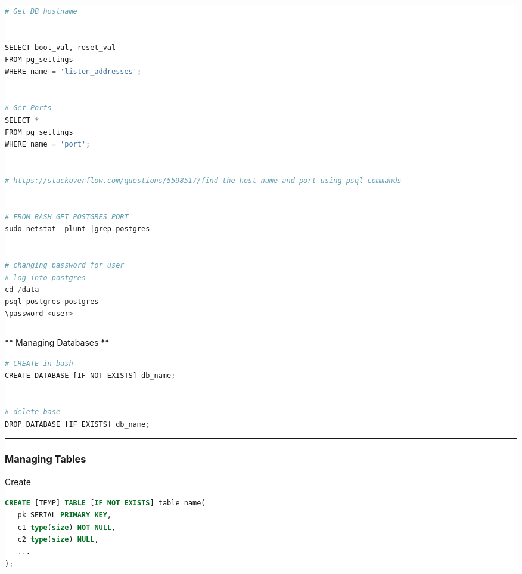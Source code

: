 ``` python
# Get DB hostname


SELECT boot_val, reset_val
FROM pg_settings
WHERE name = 'listen_addresses';


# Get Ports
SELECT *
FROM pg_settings
WHERE name = 'port';


# https://stackoverflow.com/questions/5598517/find-the-host-name-and-port-using-psql-commands


# FROM BASH GET POSTGRES PORT
sudo netstat -plunt |grep postgres


# changing password for user
# log into postgres
cd /data
psql postgres postgres
\password <user>
```

---

** Managing Databases **

```python
# CREATE in bash
CREATE DATABASE [IF NOT EXISTS] db_name;


# delete base
DROP DATABASE [IF EXISTS] db_name;
```

---

### Managing Tables

Create

```sql
CREATE [TEMP] TABLE [IF NOT EXISTS] table_name(
   pk SERIAL PRIMARY KEY,
   c1 type(size) NOT NULL,
   c2 type(size) NULL,
   ...
);
```
